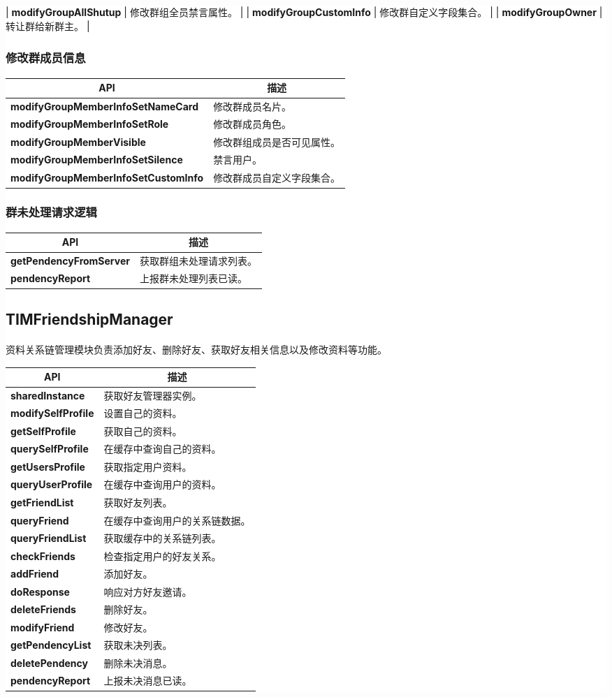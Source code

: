 | **modifyGroupAllShutup** | 修改群组全员禁言属性。 |
| **modifyGroupCustomInfo** | 修改群自定义字段集合。 |
| **modifyGroupOwner** | 转让群给新群主。 |


### 修改群成员信息
| API | 描述 |
| --- | --- |
| **modifyGroupMemberInfoSetNameCard** | 修改群成员名片。 |
| **modifyGroupMemberInfoSetRole** | 修改群成员角色。 |
| **modifyGroupMemberVisible** | 修改群组成员是否可见属性。 |
| **modifyGroupMemberInfoSetSilence** | 禁言用户。 |
| **modifyGroupMemberInfoSetCustomInfo** | 修改群成员自定义字段集合。 |


### 群未处理请求逻辑
| API | 描述 |
| --- | --- |
| **getPendencyFromServer** | 获取群组未处理请求列表。 |
| **pendencyReport** | 上报群未处理列表已读。 |


## TIMFriendshipManager

资料关系链管理模块负责添加好友、删除好友、获取好友相关信息以及修改资料等功能。

| API | 描述 |
| --- | --- |
| **sharedInstance** | 获取好友管理器实例。 |
| **modifySelfProfile** | 设置自己的资料。 |
| **getSelfProfile** | 获取自己的资料。 |
| **querySelfProfile** | 在缓存中查询自己的资料。 |
| **getUsersProfile** | 获取指定用户资料。 |
| **queryUserProfile** | 在缓存中查询用户的资料。 |
| **getFriendList** | 获取好友列表。 |
| **queryFriend** | 在缓存中查询用户的关系链数据。 |
| **queryFriendList** | 获取缓存中的关系链列表。 |
| **checkFriends** | 检查指定用户的好友关系。 |
| **addFriend** | 添加好友。 |
| **doResponse** | 响应对方好友邀请。 |
| **deleteFriends** | 删除好友。 |
| **modifyFriend** | 修改好友。 |
| **getPendencyList** | 获取未决列表。 |
| **deletePendency** | 删除未决消息。 |
| **pendencyReport** | 上报未决消息已读。 |
